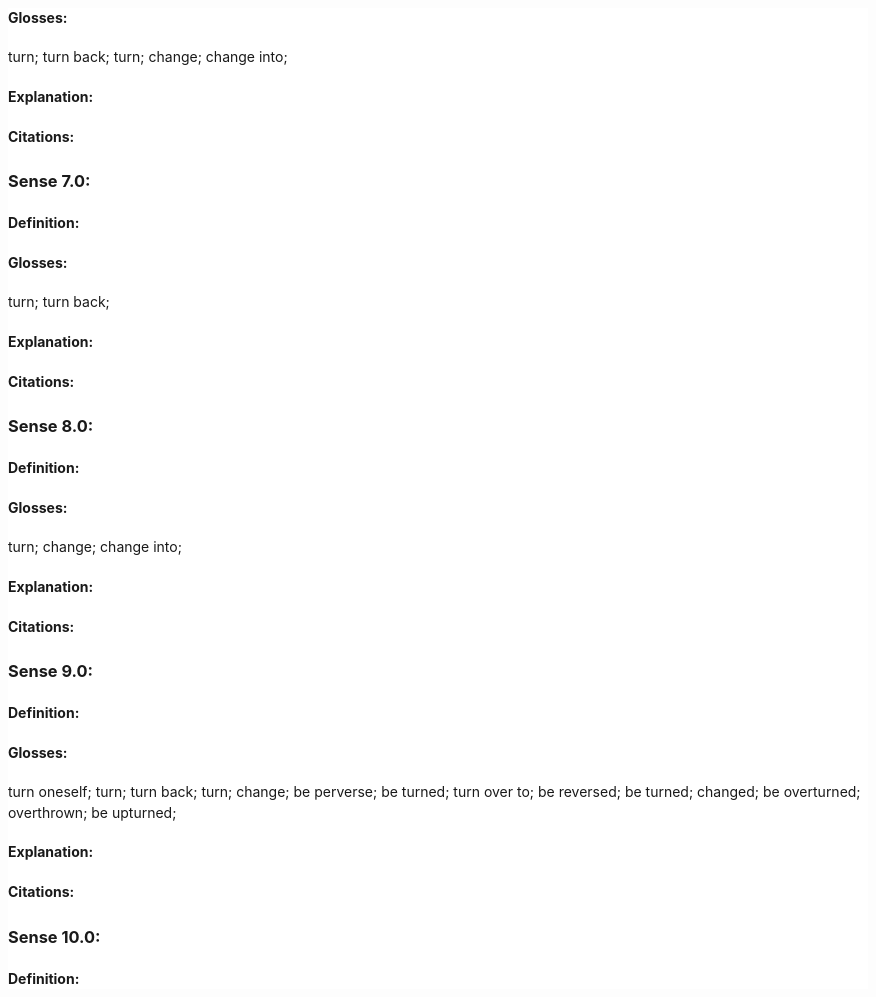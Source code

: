#### Glosses:

turn; turn back; turn; change; change into; 

#### Explanation:

#### Citations:



### Sense 7.0:

#### Definition:

#### Glosses:

turn; turn back; 

#### Explanation:

#### Citations:



### Sense 8.0:

#### Definition:

#### Glosses:

turn; change; change into; 

#### Explanation:

#### Citations:



### Sense 9.0:

#### Definition:

#### Glosses:

turn oneself; turn; turn back; turn; change; be perverse; be turned; turn over to; be reversed; be turned; changed; be overturned; overthrown; be upturned; 

#### Explanation:

#### Citations:



### Sense 10.0:

#### Definition:
